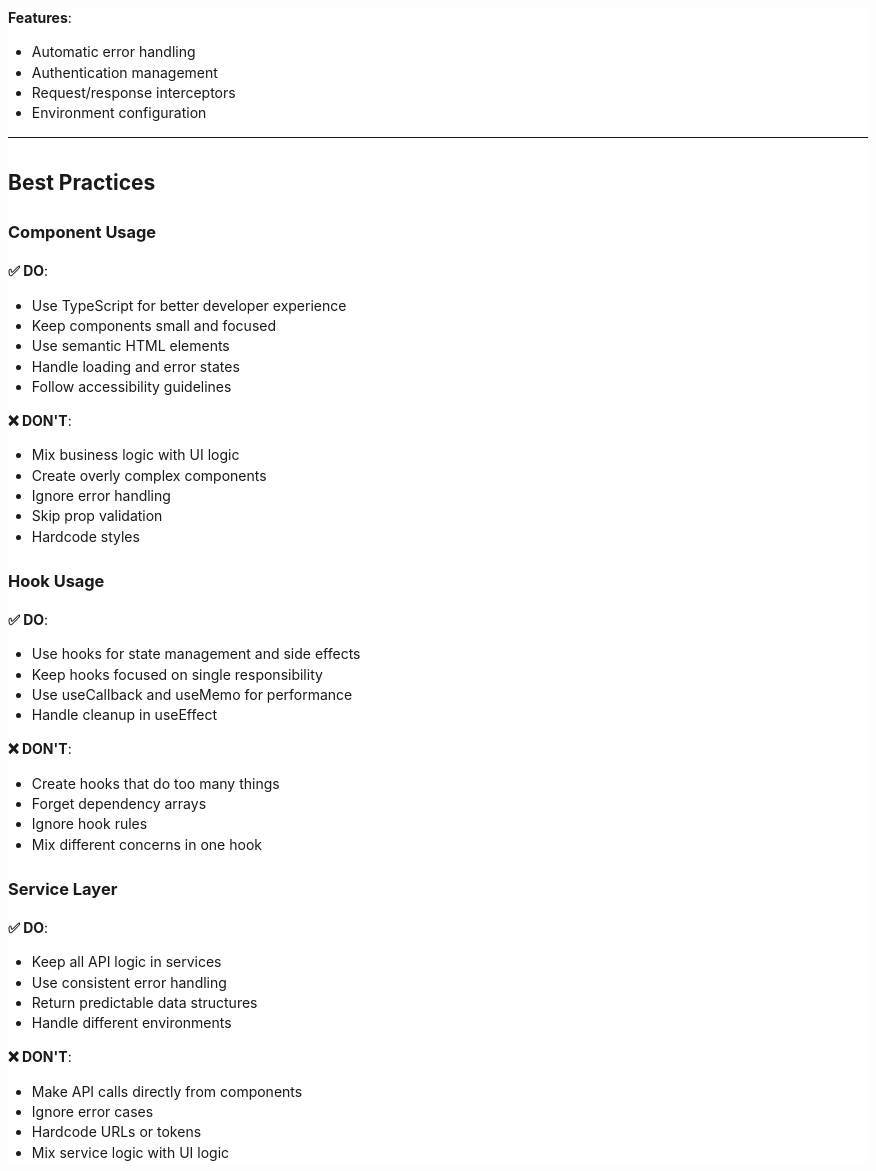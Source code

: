 **Features**:
- Automatic error handling
- Authentication management
- Request/response interceptors
- Environment configuration

---

## Best Practices

### Component Usage

**✅ DO**:
- Use TypeScript for better developer experience
- Keep components small and focused
- Use semantic HTML elements
- Handle loading and error states
- Follow accessibility guidelines

**❌ DON'T**:
- Mix business logic with UI logic
- Create overly complex components
- Ignore error handling
- Skip prop validation
- Hardcode styles

### Hook Usage

**✅ DO**:
- Use hooks for state management and side effects
- Keep hooks focused on single responsibility
- Use useCallback and useMemo for performance
- Handle cleanup in useEffect

**❌ DON'T**:
- Create hooks that do too many things
- Forget dependency arrays
- Ignore hook rules
- Mix different concerns in one hook

### Service Layer

**✅ DO**:
- Keep all API logic in services
- Use consistent error handling
- Return predictable data structures
- Handle different environments

**❌ DON'T**:
- Make API calls directly from components
- Ignore error cases
- Hardcode URLs or tokens
- Mix service logic with UI logic
